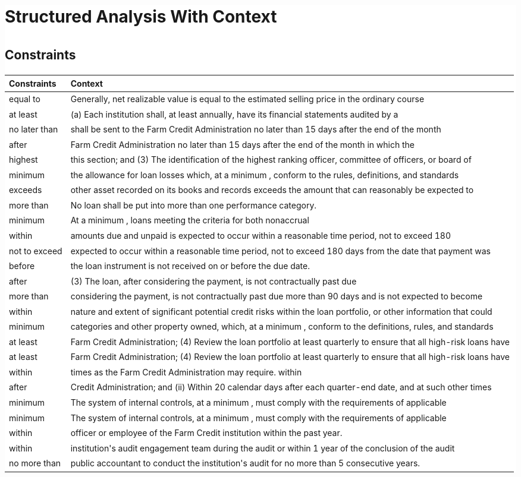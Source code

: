 
# Structured Analysis With Context

 


## Constraints

| Constraints   | Context                                                                                                              |
|:--------------|:---------------------------------------------------------------------------------------------------------------------|
| equal to      | Generally, net realizable value is  equal to the estimated selling price in the ordinary course                      |
| at least      | (a) Each institution shall,  at least annually, have its financial statements audited by a                           |
| no later than | shall be sent to the Farm Credit Administration no later than 15 days after the end of the month                     |
| after         | Farm Credit Administration no later than 15 days after the end of the month in which the                             |
| highest       | this section; and (3) The identification of the highest ranking officer, committee of officers, or board of          |
| minimum       | the allowance for loan losses which, at a minimum , conform to the rules, definitions, and standards                 |
| exceeds       | other asset recorded on its books and records exceeds the amount that can reasonably be expected to                  |
| more than     | No loan shall be put into  more than  one performance category.                                                      |
| minimum       | At a  minimum , loans meeting the criteria for both nonaccrual                                                       |
| within        | amounts due and unpaid is expected to occur within a reasonable time period, not to exceed 180                       |
| not to exceed | expected to occur within a reasonable time period, not to exceed 180 days from the date that payment was             |
| before        | the loan instrument is not received on or before  the due date.                                                      |
| after         | (3) The loan,  after considering the payment, is not contractually past due                                          |
| more than     | considering the payment, is not contractually past due more than 90 days and is not expected to become               |
| within        | nature and extent of significant potential credit risks within the loan portfolio, or other information that could   |
| minimum       | categories and other property owned, which, at a minimum , conform to the definitions, rules, and standards          |
| at least      | Farm Credit Administration; (4) Review the loan portfolio at least quarterly to ensure that all high-risk loans have |
| at least      | Farm Credit Administration; (4) Review the loan portfolio at least quarterly to ensure that all high-risk loans have |
| within        | times as the Farm Credit Administration may require. within                                                          |
| after         | Credit Administration; and (ii) Within 20 calendar days after each quarter-end date, and at such other times         |
| minimum       | The system of internal controls, at a  minimum , must comply with the requirements of applicable                     |
| minimum       | The system of internal controls, at a  minimum , must comply with the requirements of applicable                     |
| within        | officer or employee of the Farm Credit institution within  the past year.                                            |
| within        | institution's audit engagement team during the audit or within 1 year of the conclusion of the audit                 |
| no more than  | public accountant to conduct the institution's audit for no more than  5 consecutive years.                          |
